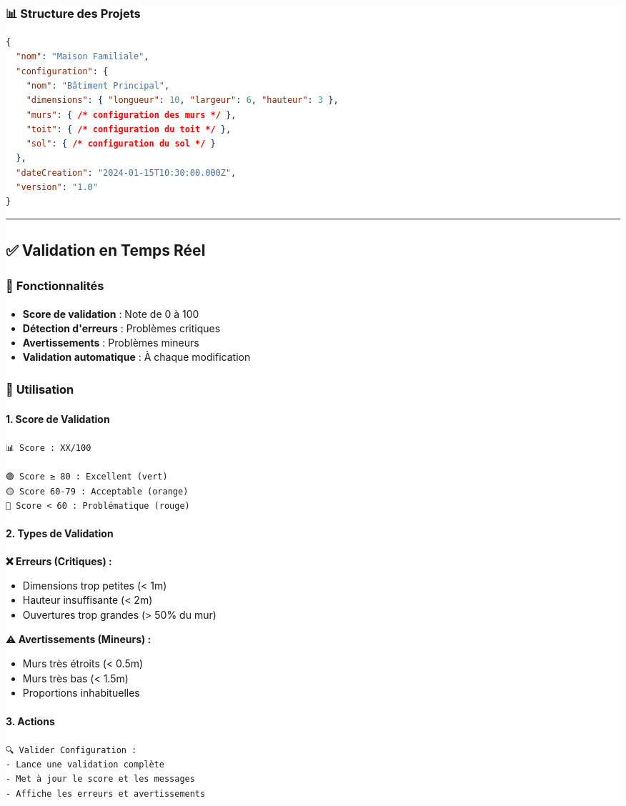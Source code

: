 ### 📊 **Structure des Projets**

```json
{
  "nom": "Maison Familiale",
  "configuration": {
    "nom": "Bâtiment Principal",
    "dimensions": { "longueur": 10, "largeur": 6, "hauteur": 3 },
    "murs": { /* configuration des murs */ },
    "toit": { /* configuration du toit */ },
    "sol": { /* configuration du sol */ }
  },
  "dateCreation": "2024-01-15T10:30:00.000Z",
  "version": "1.0"
}
```

---

## ✅ **Validation en Temps Réel**

### 🎯 **Fonctionnalités**

- **Score de validation** : Note de 0 à 100
- **Détection d'erreurs** : Problèmes critiques
- **Avertissements** : Problèmes mineurs
- **Validation automatique** : À chaque modification

### 🔧 **Utilisation**

#### **1. Score de Validation**
```
📊 Score : XX/100

🟢 Score ≥ 80 : Excellent (vert)
🟡 Score 60-79 : Acceptable (orange)
🔴 Score < 60 : Problématique (rouge)
```

#### **2. Types de Validation**

**❌ Erreurs (Critiques) :**
- Dimensions trop petites (< 1m)
- Hauteur insuffisante (< 2m)
- Ouvertures trop grandes (> 50% du mur)

**⚠️ Avertissements (Mineurs) :**
- Murs très étroits (< 0.5m)
- Murs très bas (< 1.5m)
- Proportions inhabituelles

#### **3. Actions**
```
🔍 Valider Configuration :
- Lance une validation complète
- Met à jour le score et les messages
- Affiche les erreurs et avertissements
```
